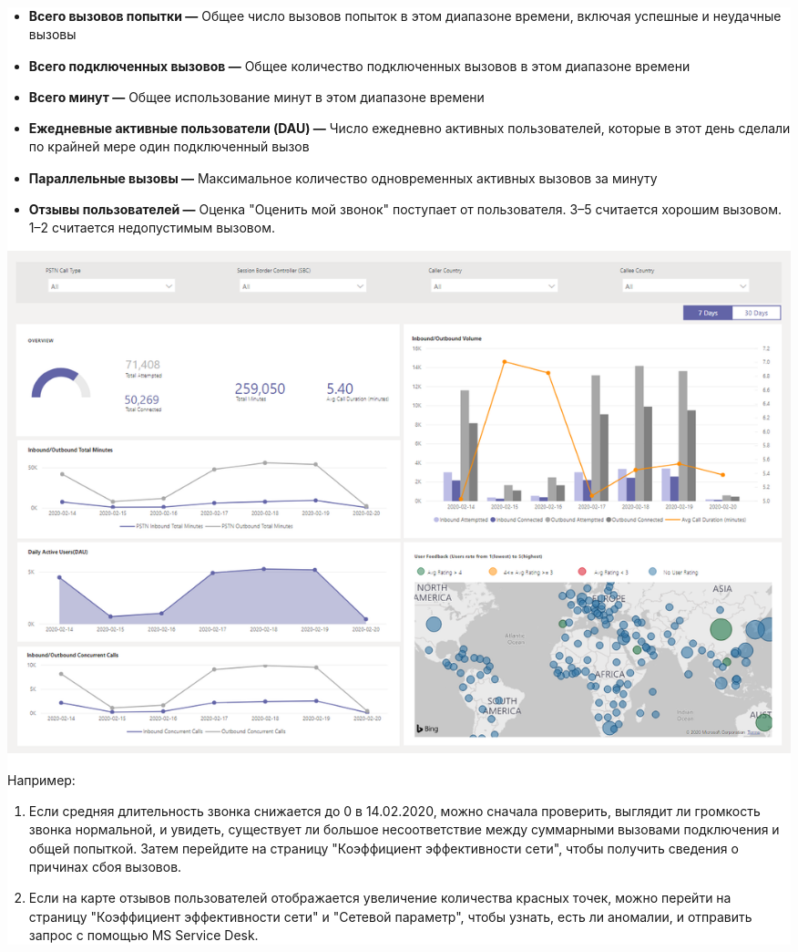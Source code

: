   - **Всего вызовов попытки —** Общее число вызовов попыток в этом диапазоне времени, включая успешные и неудачные вызовы

  - **Всего подключенных вызовов —** Общее количество подключенных вызовов в этом диапазоне времени

  - **Всего минут —** Общее использование минут в этом диапазоне времени

  - **Ежедневные активные пользователи (DAU) —** Число ежедневно активных пользователей, которые в этот день сделали по крайней мере один подключенный вызов

  - **Параллельные вызовы —** Максимальное количество одновременных активных вызовов за минуту

  - **Отзывы пользователей —** Оценка "Оценить мой звонок" поступает от пользователя. 3–5 считается хорошим вызовом. 1–2 считается недопустимым вызовом.

![Снимок экрана: отчет CQD ТСОП.](media/CQD-PSTN-report2.png)

Например:

1.  Если средняя длительность звонка снижается до 0 в 14.02.2020, можно сначала проверить, выглядит ли громкость звонка нормальной, и увидеть, существует ли большое несоответствие между суммарными вызовами подключения и общей попыткой. Затем перейдите на страницу "Коэффициент эффективности сети", чтобы получить сведения о причинах сбоя вызовов.

2.  Если на карте отзывов пользователей отображается увеличение количества красных точек, можно перейти на страницу "Коэффициент эффективности сети" и "Сетевой параметр", чтобы узнать, есть ли аномалии, и отправить запрос с помощью MS Service Desk.
